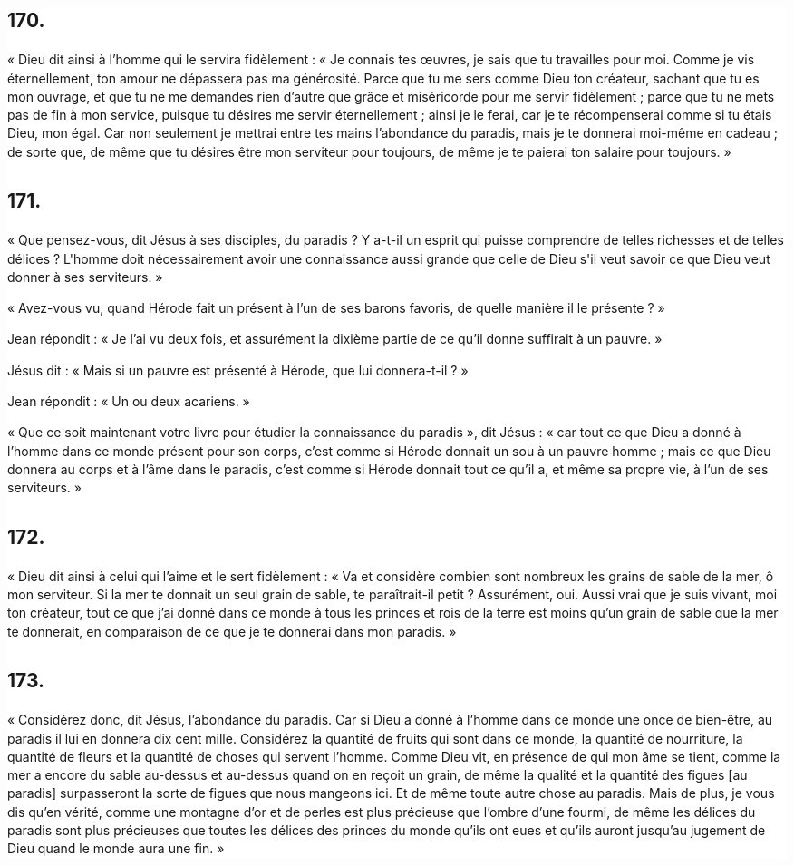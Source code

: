 

## 170.

« Dieu dit ainsi à l’homme qui le servira fidèlement : « Je connais tes œuvres, je sais que tu travailles pour moi. Comme je vis éternellement, ton amour ne dépassera pas ma générosité. Parce que tu me sers comme Dieu ton créateur, sachant que tu es mon ouvrage, et que tu ne me demandes rien d’autre que grâce et miséricorde pour me servir fidèlement ; parce que tu ne mets pas de fin à mon service, puisque tu désires me servir éternellement ; ainsi je le ferai, car je te récompenserai comme si tu étais Dieu, mon égal. Car non seulement je mettrai entre tes mains l’abondance du paradis, mais je te donnerai moi-même en cadeau ; de sorte que, de même que tu désires être mon serviteur pour toujours, de même je te paierai ton salaire pour toujours. »



## 171.

« Que pensez-vous, dit Jésus à ses disciples, du paradis ? Y a-t-il un esprit qui puisse comprendre de telles richesses et de telles délices ? L'homme doit nécessairement avoir une connaissance aussi grande que celle de Dieu s'il veut savoir ce que Dieu veut donner à ses serviteurs.  »

« Avez-vous vu, quand Hérode fait un présent à l’un de ses barons favoris, de quelle manière il le présente ? »

Jean répondit : « Je l’ai vu deux fois, et assurément la dixième partie de ce qu’il donne suffirait à un pauvre. »

Jésus dit : « Mais si un pauvre est présenté à Hérode, que lui donnera-t-il ? »

Jean répondit : « Un ou deux acariens. »

« Que ce soit maintenant votre livre pour étudier la connaissance du paradis », dit Jésus : « car tout ce que Dieu a donné à l’homme dans ce monde présent pour son corps, c’est comme si Hérode donnait un sou à un pauvre homme ; mais ce que Dieu donnera au corps et à l’âme dans le paradis, c’est comme si Hérode donnait tout ce qu’il a, et même sa propre vie, à l’un de ses serviteurs. »



## 172.

« Dieu dit ainsi à celui qui l’aime et le sert fidèlement : « Va et considère combien sont nombreux les grains de sable de la mer, ô mon serviteur. Si la mer te donnait un seul grain de sable, te paraîtrait-il petit ? Assurément, oui. Aussi vrai que je suis vivant, moi ton créateur, tout ce que j’ai donné dans ce monde à tous les princes et rois de la terre est moins qu’un grain de sable que la mer te donnerait, en comparaison de ce que je te donnerai dans mon paradis. »



## 173.

« Considérez donc, dit Jésus, l’abondance du paradis. Car si Dieu a donné à l’homme dans ce monde une once de bien-être, au paradis il lui en donnera dix cent mille. Considérez la quantité de fruits qui sont dans ce monde, la quantité de nourriture, la quantité de fleurs et la quantité de choses qui servent l’homme. Comme Dieu vit, en présence de qui mon âme se tient, comme la mer a encore du sable au-dessus et au-dessus quand on en reçoit un grain, de même la qualité et la quantité des figues [au paradis] surpasseront la sorte de figues que nous mangeons ici. Et de même toute autre chose au paradis. Mais de plus, je vous dis qu’en vérité, comme une montagne d’or et de perles est plus précieuse que l’ombre d’une fourmi, de même les délices du paradis sont plus précieuses que toutes les délices des princes du monde qu’ils ont eues et qu’ils auront jusqu’au jugement de Dieu quand le monde aura une fin. »
